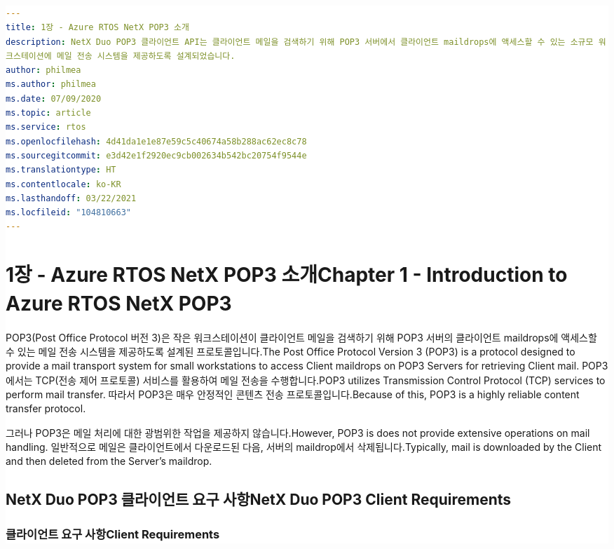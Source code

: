 ```yaml
---
title: 1장 - Azure RTOS NetX POP3 소개
description: NetX Duo POP3 클라이언트 API는 클라이언트 메일을 검색하기 위해 POP3 서버에서 클라이언트 maildrops에 액세스할 수 있는 소규모 워크스테이션에 메일 전송 시스템을 제공하도록 설계되었습니다.
author: philmea
ms.author: philmea
ms.date: 07/09/2020
ms.topic: article
ms.service: rtos
ms.openlocfilehash: 4d41da1e1e87e59c5c40674a58b288ac62ec8c78
ms.sourcegitcommit: e3d42e1f2920ec9cb002634b542bc20754f9544e
ms.translationtype: HT
ms.contentlocale: ko-KR
ms.lasthandoff: 03/22/2021
ms.locfileid: "104810663"
---
```

# <a name="chapter-1---introduction-to-azure-rtos-netx-pop3"></a><span data-ttu-id="00e34-103">1장 - Azure RTOS NetX POP3 소개</span><span class="sxs-lookup"><span data-stu-id="00e34-103">Chapter 1 - Introduction to Azure RTOS NetX POP3</span></span>

<span data-ttu-id="00e34-104">POP3(Post Office Protocol 버전 3)은 작은 워크스테이션이 클라이언트 메일을 검색하기 위해 POP3 서버의 클라이언트 maildrops에 액세스할 수 있는 메일 전송 시스템을 제공하도록 설계된 프로토콜입니다.</span><span class="sxs-lookup"><span data-stu-id="00e34-104">The Post Office Protocol Version 3 (POP3) is a protocol designed to provide a mail transport system for small workstations to access Client maildrops on POP3 Servers for retrieving Client mail.</span></span> <span data-ttu-id="00e34-105">POP3에서는 TCP(전송 제어 프로토콜) 서비스를 활용하여 메일 전송을 수행합니다.</span><span class="sxs-lookup"><span data-stu-id="00e34-105">POP3 utilizes Transmission Control Protocol (TCP) services to perform mail transfer.</span></span> <span data-ttu-id="00e34-106">따라서 POP3은 매우 안정적인 콘텐츠 전송 프로토콜입니다.</span><span class="sxs-lookup"><span data-stu-id="00e34-106">Because of this, POP3 is a highly reliable content transfer protocol.</span></span>

<span data-ttu-id="00e34-107">그러나 POP3은 메일 처리에 대한 광범위한 작업을 제공하지 않습니다.</span><span class="sxs-lookup"><span data-stu-id="00e34-107">However, POP3 is does not provide extensive operations on mail handling.</span></span> <span data-ttu-id="00e34-108">일반적으로 메일은 클라이언트에서 다운로드된 다음, 서버의 maildrop에서 삭제됩니다.</span><span class="sxs-lookup"><span data-stu-id="00e34-108">Typically, mail is downloaded by the Client and then deleted from the Server’s maildrop.</span></span>

## <a name="netx-duo-pop3-client-requirements"></a><span data-ttu-id="00e34-109">NetX Duo POP3 클라이언트 요구 사항</span><span class="sxs-lookup"><span data-stu-id="00e34-109">NetX Duo POP3 Client Requirements</span></span>

### <a name="client-requirements"></a><span data-ttu-id="00e34-110">클라이언트 요구 사항</span><span class="sxs-lookup"><span data-stu-id="00e34-110">Client Requirements</span></span>
